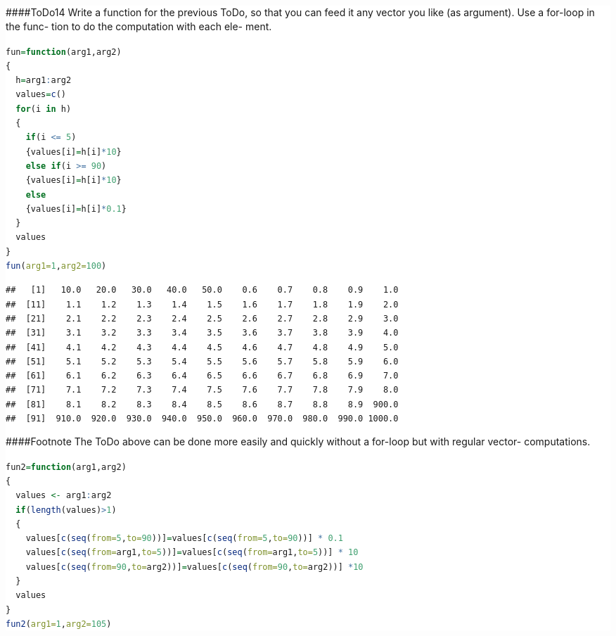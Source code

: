 ####ToDo14
Write  a  function  for  the  previous  ToDo,  so
that   you   can   feed   it   any   vector   you   like
(as  argument).    Use  a  for-loop  in  the  func-
tion  to  do  the  computation  with  each  ele-
ment.

```r
fun=function(arg1,arg2)
{
  h=arg1:arg2
  values=c()
  for(i in h)
  {
    if(i <= 5)
    {values[i]=h[i]*10}
    else if(i >= 90)
    {values[i]=h[i]*10}
    else
    {values[i]=h[i]*0.1}
  }
  values
}
fun(arg1=1,arg2=100)
```

```
##   [1]   10.0   20.0   30.0   40.0   50.0    0.6    0.7    0.8    0.9    1.0
##  [11]    1.1    1.2    1.3    1.4    1.5    1.6    1.7    1.8    1.9    2.0
##  [21]    2.1    2.2    2.3    2.4    2.5    2.6    2.7    2.8    2.9    3.0
##  [31]    3.1    3.2    3.3    3.4    3.5    3.6    3.7    3.8    3.9    4.0
##  [41]    4.1    4.2    4.3    4.4    4.5    4.6    4.7    4.8    4.9    5.0
##  [51]    5.1    5.2    5.3    5.4    5.5    5.6    5.7    5.8    5.9    6.0
##  [61]    6.1    6.2    6.3    6.4    6.5    6.6    6.7    6.8    6.9    7.0
##  [71]    7.1    7.2    7.3    7.4    7.5    7.6    7.7    7.8    7.9    8.0
##  [81]    8.1    8.2    8.3    8.4    8.5    8.6    8.7    8.8    8.9  900.0
##  [91]  910.0  920.0  930.0  940.0  950.0  960.0  970.0  980.0  990.0 1000.0
```

####Footnote
The  ToDo  above  can  be  done  more  easily
and quickly without a for-loop but with regular vector-
computations.

```r
fun2=function(arg1,arg2)
{
  values <- arg1:arg2
  if(length(values)>1)
  {
    values[c(seq(from=5,to=90))]=values[c(seq(from=5,to=90))] * 0.1
    values[c(seq(from=arg1,to=5))]=values[c(seq(from=arg1,to=5))] * 10
    values[c(seq(from=90,to=arg2))]=values[c(seq(from=90,to=arg2))] *10
  }
  values
}
fun2(arg1=1,arg2=105)
```
